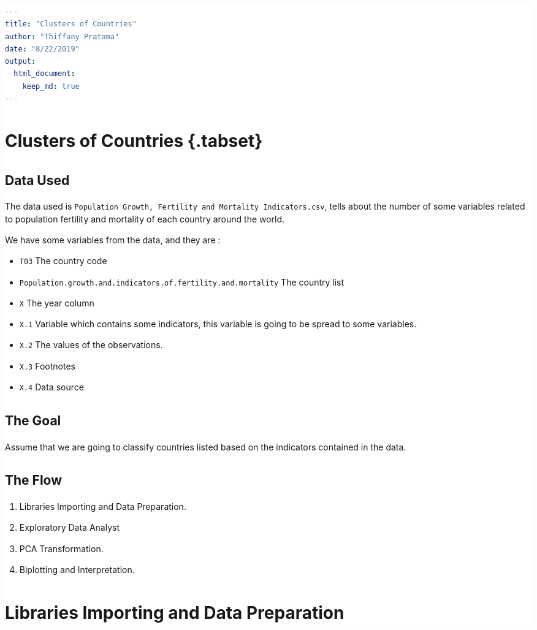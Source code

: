 ```yaml
---
title: "Clusters of Countries"
author: "Thiffany Pratama"
date: "8/22/2019"
output: 
  html_document:
    keep_md: true
---
```




# Clusters of Countries {.tabset}

## Data Used
The data used is `Population Growth, Fertility and Mortality Indicators.csv`, tells about the number of some variables related to population fertility and mortality of each country around the world.

We have some variables from the data, and they are :

* `T03`  The country code

* `Population.growth.and.indicators.of.fertility.and.mortality` The country list

* `X` The year column

* `X.1` Variable which contains some indicators, this variable is going to be spread to some variables.

* `X.2` The values of the observations.

* `X.3` Footnotes

* `X.4` Data source


## The Goal

Assume that we are going to classify countries listed based on the indicators contained in the data. 

##  The Flow 

1. Libraries Importing and Data Preparation.

2. Exploratory Data Analyst

3. PCA Transformation.

4. Biplotting and Interpretation.


# Libraries Importing and Data Preparation
